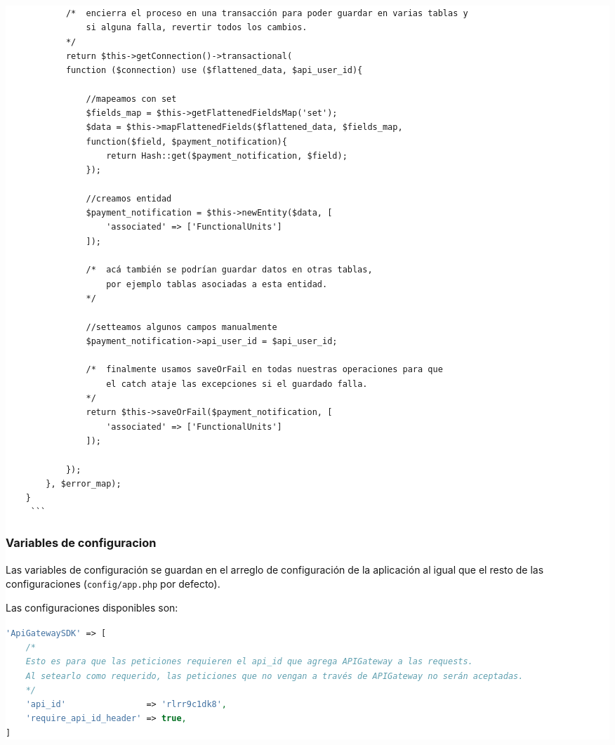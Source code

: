                 /*  encierra el proceso en una transacción para poder guardar en varias tablas y
                    si alguna falla, revertir todos los cambios.
                */
                return $this->getConnection()->transactional(
                function ($connection) use ($flattened_data, $api_user_id){

                    //mapeamos con set
                    $fields_map = $this->getFlattenedFieldsMap('set');
                    $data = $this->mapFlattenedFields($flattened_data, $fields_map,
                    function($field, $payment_notification){
                        return Hash::get($payment_notification, $field);
                    });

                    //creamos entidad
                    $payment_notification = $this->newEntity($data, [
                        'associated' => ['FunctionalUnits']
                    ]);

                    /*  acá también se podrían guardar datos en otras tablas,
                        por ejemplo tablas asociadas a esta entidad.
                    */

                    //setteamos algunos campos manualmente
                    $payment_notification->api_user_id = $api_user_id;

                    /*  finalmente usamos saveOrFail en todas nuestras operaciones para que
                        el catch ataje las excepciones si el guardado falla.
                    */
                    return $this->saveOrFail($payment_notification, [
                        'associated' => ['FunctionalUnits']
                    ]);

                });
            }, $error_map);
        }
         ```

### Variables de configuracion

Las variables de configuración se guardan en el arreglo de configuración de la aplicación al igual que el resto de las configuraciones (`config/app.php` por defecto).

Las configuraciones disponibles son:

```php
'ApiGatewaySDK' => [
    /*
    Esto es para que las peticiones requieren el api_id que agrega APIGateway a las requests.
    Al setearlo como requerido, las peticiones que no vengan a través de APIGateway no serán aceptadas.
    */
    'api_id'                => 'rlrr9c1dk8',
    'require_api_id_header' => true,
]
```

